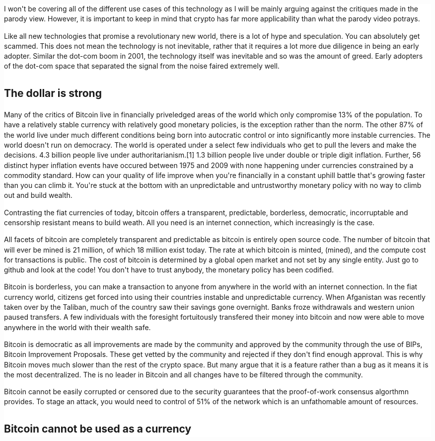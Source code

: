 I won't be covering all of the different use cases of this technology as I will be mainly arguing against the critiques made in the parody view. However, it is important to keep in mind that crypto has far more applicability than what the parody video potrays.

Like all new technologies that promise a revolutionary new world, there is a lot of hype and speculation. You can absolutely get scammed. This does not mean the technology is not inevitable, rather that it requires a lot more due diligence in being an early adopter. Similar the dot-com boom in 2001, the technology itself was inevitable and so was the amount of greed. Early adopters of the dot-com space that separated the signal from the noise faired extremely well.

## The dollar is strong

Many of the critics of Bitcoin live in financially priveledged areas of the world which only compromise 13% of the population. To have a relatively stable currency with relatively good monetary policies, is the exception rather than the norm. The other 87% of the world live under much different conditions being born into autocratic control or into significantly more instable currencies. The world doesn't run on democracy. The world is operated under a select few individuals who get to pull the levers and make the decisions. 4.3 billion people live under authoritarianism.[1] 1.3 billion people live under double or triple digit inflation. Further, 56 distinct hyper inflation events have occured between 1975 and 2009 with none happening under currencies constrained by a commodity standard. How can your quality of life improve when you're financially in a constant uphill battle that's growing faster than you can climb it. You're stuck at the bottom with an unpredictable and untrustworthy monetary policy with no way to climb out and build wealth. 

Contrasting the fiat currencies of today, bitcoin offers a transparent, predictable, borderless, democratic, incorruptable and censorship resistant means to build weath. All you need is an internet connection, which increasingly is the case. 

All facets of bitcoin are completely transparent and predictable as bitcoin is entirely open source code. The number of bitcoin that will ever be mined is 21 million, of which 18 million exist today. The rate at which bitcoin is minted, (mined), and the compute cost for transactions is public. The cost of bitcoin is determined by a global open market and not set by any single entity. Just go to github and look at the code! You don't have to trust anybody, the monetary policy has been codified.

Bitcoin is borderless, you can make a transaction to anyone from anywhere in the world with an internet connection. In the fiat currency world, citizens get forced into using their countries instable and unpredictable currency. When Afganistan was recently taken over by the Taliban, much of the country saw their savings gone overnight. Banks froze withdrawals and western union paused transfers. A few individuals with the foresight fortuitously transfered their money into bitcoin and now were able to move anywhere in the world with their wealth safe.

Bitcoin is democratic as all improvements are made by the community and approved by the community through the use of BIPs, Bitcoin Improvement Proposals. These get vetted by the community and rejected if they don't find enough approval. This is why Bitcoin moves much slower than the rest of the crypto space. But many argue that it is a feature rather than a bug as it means it is the most decentralized. The is no leader in Bitcoin and all changes have to be filtered through the community.

Bitcoin cannot be easily corrupted or censored due to the security guarantees that the proof-of-work consensus algorthmn provides. To stage an attack, you would need to control of 51% of the network which is an unfathomable amount of resources.

## Bitcoin cannot be used as a currency
